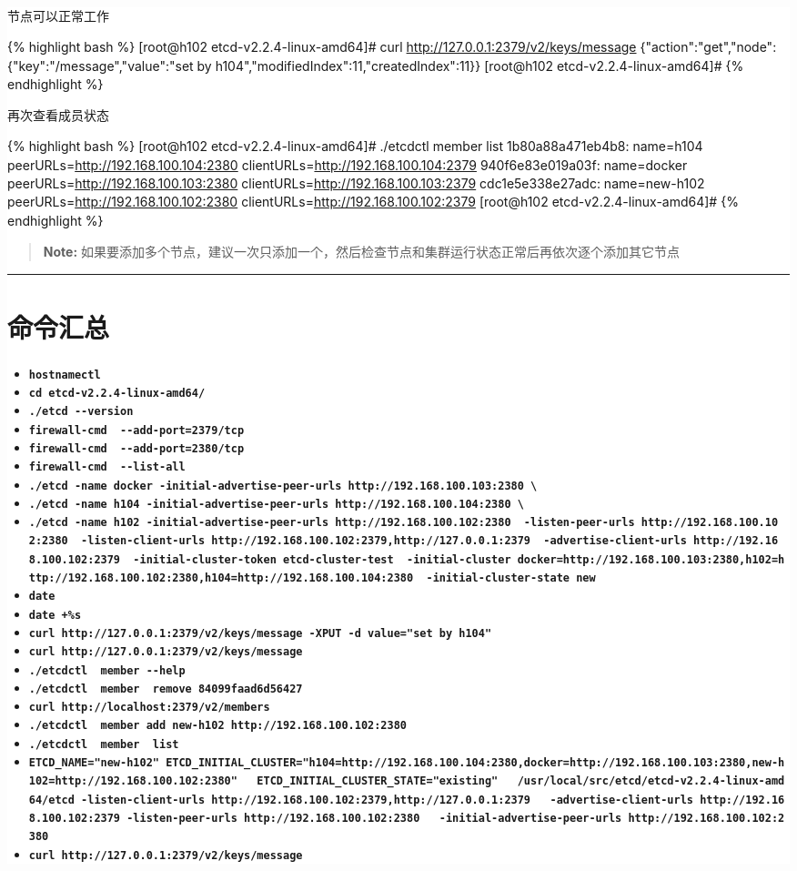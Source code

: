节点可以正常工作

{% highlight bash %}
[root@h102 etcd-v2.2.4-linux-amd64]# curl http://127.0.0.1:2379/v2/keys/message
{"action":"get","node":{"key":"/message","value":"set by h104","modifiedIndex":11,"createdIndex":11}}
[root@h102 etcd-v2.2.4-linux-amd64]# 
{% endhighlight %}

再次查看成员状态

{% highlight bash %}
[root@h102 etcd-v2.2.4-linux-amd64]# ./etcdctl  member list
1b80a88a471eb4b8: name=h104 peerURLs=http://192.168.100.104:2380 clientURLs=http://192.168.100.104:2379
940f6e83e019a03f: name=docker peerURLs=http://192.168.100.103:2380 clientURLs=http://192.168.100.103:2379
cdc1e5e338e27adc: name=new-h102 peerURLs=http://192.168.100.102:2380 clientURLs=http://192.168.100.102:2379
[root@h102 etcd-v2.2.4-linux-amd64]# 
{% endhighlight %}


> **Note:** 如果要添加多个节点，建议一次只添加一个，然后检查节点和集群运行状态正常后再依次逐个添加其它节点



---

# 命令汇总

* **`hostnamectl`**
* **`cd etcd-v2.2.4-linux-amd64/`**
* **`./etcd --version`**
* **`firewall-cmd  --add-port=2379/tcp`**
* **`firewall-cmd  --add-port=2380/tcp`**
* **`firewall-cmd  --list-all`**
* **`./etcd -name docker -initial-advertise-peer-urls http://192.168.100.103:2380 \`**
* **`./etcd -name h104 -initial-advertise-peer-urls http://192.168.100.104:2380 \`**
* **`./etcd -name h102 -initial-advertise-peer-urls http://192.168.100.102:2380  -listen-peer-urls http://192.168.100.102:2380  -listen-client-urls http://192.168.100.102:2379,http://127.0.0.1:2379  -advertise-client-urls http://192.168.100.102:2379  -initial-cluster-token etcd-cluster-test  -initial-cluster docker=http://192.168.100.103:2380,h102=http://192.168.100.102:2380,h104=http://192.168.100.104:2380  -initial-cluster-state new`**
* **`date`**
* **`date +%s`**
* **`curl http://127.0.0.1:2379/v2/keys/message -XPUT -d value="set by h104"`**
* **`curl http://127.0.0.1:2379/v2/keys/message`**
* **`./etcdctl  member --help`**
* **`./etcdctl  member  remove 84099faad6d56427`**
* **`curl http://localhost:2379/v2/members`**
* **`./etcdctl  member add new-h102 http://192.168.100.102:2380`**
* **`./etcdctl  member  list`**
* **`ETCD_NAME="new-h102" ETCD_INITIAL_CLUSTER="h104=http://192.168.100.104:2380,docker=http://192.168.100.103:2380,new-h102=http://192.168.100.102:2380"   ETCD_INITIAL_CLUSTER_STATE="existing"   /usr/local/src/etcd/etcd-v2.2.4-linux-amd64/etcd -listen-client-urls http://192.168.100.102:2379,http://127.0.0.1:2379   -advertise-client-urls http://192.168.100.102:2379 -listen-peer-urls http://192.168.100.102:2380   -initial-advertise-peer-urls http://192.168.100.102:2380`**
* **`curl http://127.0.0.1:2379/v2/keys/message`**
